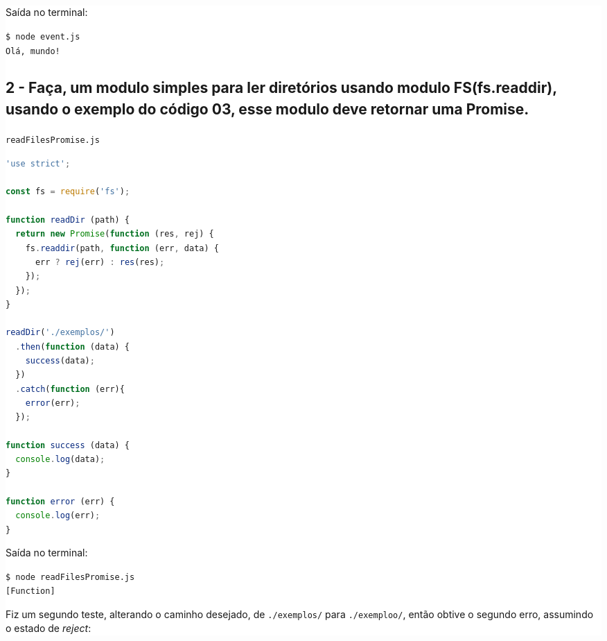 
Saída no terminal:  
```  
$ node event.js  
Olá, mundo!  
```


## 2 - Faça, um modulo simples para ler diretórios usando modulo FS(fs.readdir), usando o exemplo do código 03, esse modulo deve retornar uma Promise.  

`readFilesPromise.js`  

```js  
'use strict';  

const fs = require('fs');  

function readDir (path) {  
  return new Promise(function (res, rej) {  
    fs.readdir(path, function (err, data) {  
      err ? rej(err) : res(res);  
    });  
  });  
}  

readDir('./exemplos/')  
  .then(function (data) {  
    success(data);  
  })  
  .catch(function (err){  
    error(err);  
  });  

function success (data) {  
  console.log(data);  
}  

function error (err) {  
  console.log(err);  
}  
```


Saída no terminal:  

```  
$ node readFilesPromise.js  
[Function]  
```


Fiz um segundo teste, alterando o caminho desejado, de `./exemplos/` para `./exemploo/`, então obtive o segundo erro, assumindo o estado de *reject*:  
